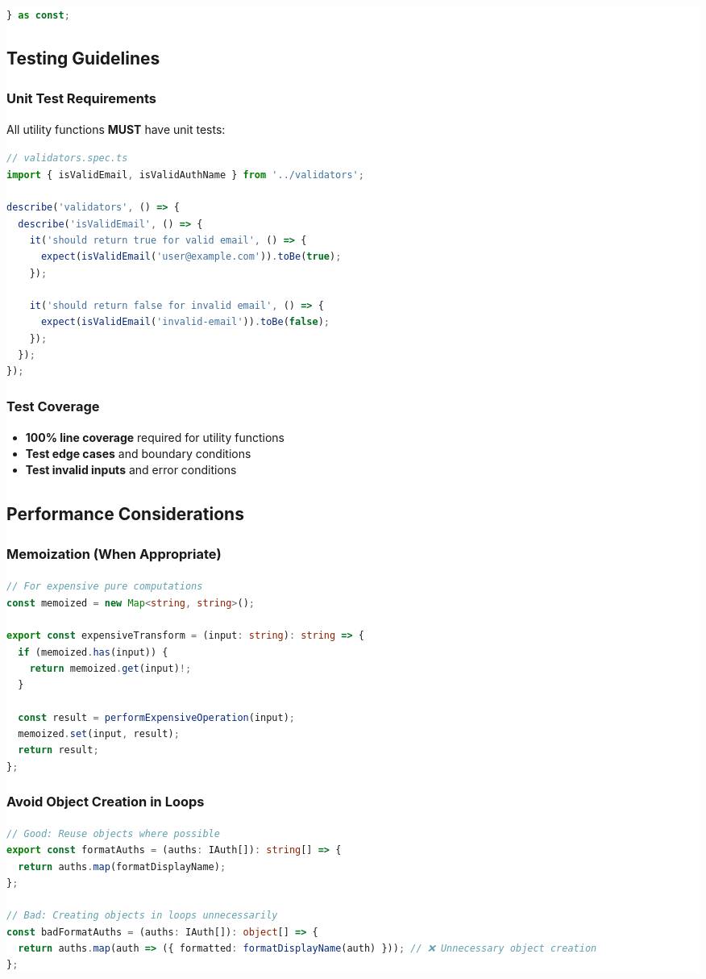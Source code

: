 ```typescript
} as const;
```

## Testing Guidelines

### Unit Test Requirements
All utility functions **MUST** have unit tests:
```typescript
// validators.spec.ts
import { isValidEmail, isValidAuthName } from '../validators';

describe('validators', () => {
  describe('isValidEmail', () => {
    it('should return true for valid email', () => {
      expect(isValidEmail('user@example.com')).toBe(true);
    });

    it('should return false for invalid email', () => {
      expect(isValidEmail('invalid-email')).toBe(false);
    });
  });
});
```

### Test Coverage
- **100% line coverage** required for utility functions
- **Test edge cases** and boundary conditions
- **Test invalid inputs** and error conditions

## Performance Considerations

### Memoization (When Appropriate)
```typescript
// For expensive pure computations
const memoized = new Map<string, string>();

export const expensiveTransform = (input: string): string => {
  if (memoized.has(input)) {
    return memoized.get(input)!;
  }
  
  const result = performExpensiveOperation(input);
  memoized.set(input, result);
  return result;
};
```

### Avoid Object Creation in Loops
```typescript
// Good: Reuse objects where possible
export const formatAuths = (auths: IAuth[]): string[] => {
  return auths.map(formatDisplayName);
};

// Bad: Creating objects in loops unnecessarily
const badFormatAuths = (auths: IAuth[]): object[] => {
  return auths.map(auth => ({ formatted: formatDisplayName(auth) })); // ❌ Unnecessary object creation
};
```

